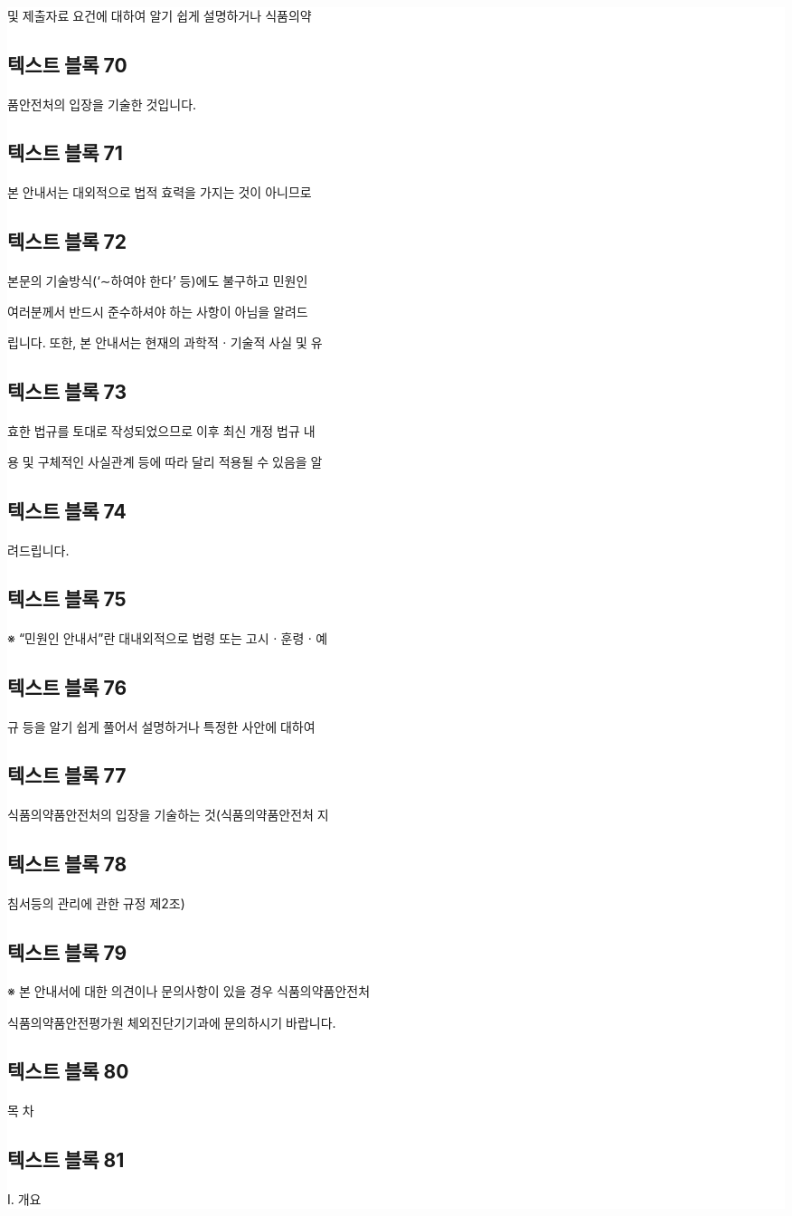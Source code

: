 및 제출자료 요건에 대하여 알기 쉽게 설명하거나 식품의약

## 텍스트 블록 70
품안전처의 입장을 기술한 것입니다.

## 텍스트 블록 71
본 안내서는 대외적으로 법적 효력을 가지는 것이 아니므로

## 텍스트 블록 72
본문의 기술방식(‘∼하여야 한다’ 등)에도 불구하고 민원인

여러분께서 반드시 준수하셔야 하는 사항이 아님을 알려드

립니다. 또한, 본 안내서는 현재의 과학적ㆍ기술적 사실 및 유

## 텍스트 블록 73
효한 법규를 토대로 작성되었으므로 이후 최신 개정 법규 내

용 및 구체적인 사실관계 등에 따라 달리 적용될 수 있음을 알

## 텍스트 블록 74
려드립니다.

## 텍스트 블록 75
※ “민원인 안내서”란 대내외적으로 법령 또는 고시ㆍ훈령ㆍ예

## 텍스트 블록 76
규 등을 알기 쉽게 풀어서 설명하거나 특정한 사안에 대하여

## 텍스트 블록 77
식품의약품안전처의 입장을 기술하는 것(식품의약품안전처 지

## 텍스트 블록 78
침서등의 관리에 관한 규정 제2조)

## 텍스트 블록 79
※ 본 안내서에 대한 의견이나 문의사항이 있을 경우 식품의약품안전처

식품의약품안전평가원 체외진단기기과에 문의하시기 바랍니다.

## 텍스트 블록 80
목 차

## 텍스트 블록 81
Ⅰ. 개요
